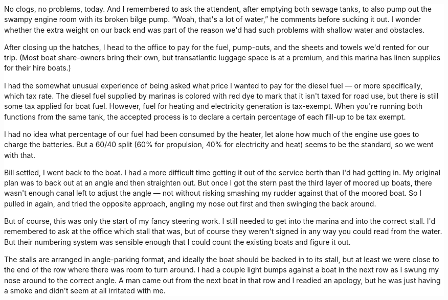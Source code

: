 No clogs, no problems, today.
And I remembered to ask the attendent,
after emptying both sewage tanks,
to also pump out the swampy engine room with its broken bilge pump.
“Woah, that's a lot of water,” he comments before sucking it out.
I wonder whether the extra weight on our back end
was part of the reason we'd had such problems with shallow water and obstacles.

After closing up the hatches,
I head to the office to pay for the fuel, pump-outs,
and the sheets and towels we'd rented for our trip.
(Most boat share-owners bring their own,
but transatlantic luggage space is at a premium,
and this marina has linen supplies for their hire boats.)

I had the somewhat unusual experience of being asked
what price I wanted to pay for the diesel fuel —
or more specifically, which tax rate.
The diesel fuel supplied by marinas is colored with red dye
to mark that it isn't taxed for road use,
but there is still some tax applied for boat fuel.
However, fuel for heating and electricity generation is tax-exempt.
When you're running both functions from the same tank,
the accepted process is to declare a certain percentage of each fill-up to be tax exempt.

I had no idea what percentage of our fuel had been consumed by the heater,
let alone how much of the engine use goes to charge the batteries.
But a 60/40 split (60% for propulsion, 40% for electricity and heat)
seems to be the standard, so we went with that.

Bill settled, I went back to the boat.
I had a more difficult time getting it out of the service berth
than I'd had getting in.
My original plan was to back out at an angle
and then straighten out.
But once I got the stern past the third layer of moored up boats,
there wasn't enough canal left to adjust the angle —
not without risking smashing my rudder against that of the moored boat.
So I pulled in again, and tried the opposite approach,
angling my nose out first and then swinging the back around.

But of course, this was only the start of my fancy steering work.
I still needed to get into the marina and into the correct stall.
I'd remembered to ask at the office which stall that was,
but of course they weren't signed in any way you could read from the water.
But their numbering system was sensible enough
that I could count the existing boats and figure it out.

The stalls are arranged in angle-parking format,
and ideally the boat should be backed in to its stall,
but at least we were close to the end of the row
where there was room to turn around.
I had a couple light bumps against a boat in the next row
as I swung my nose around to the correct angle.
A man came out from the next boat in that row
and I readied an apology,
but he was just having a smoke and didn't seem at all irritated with me.
